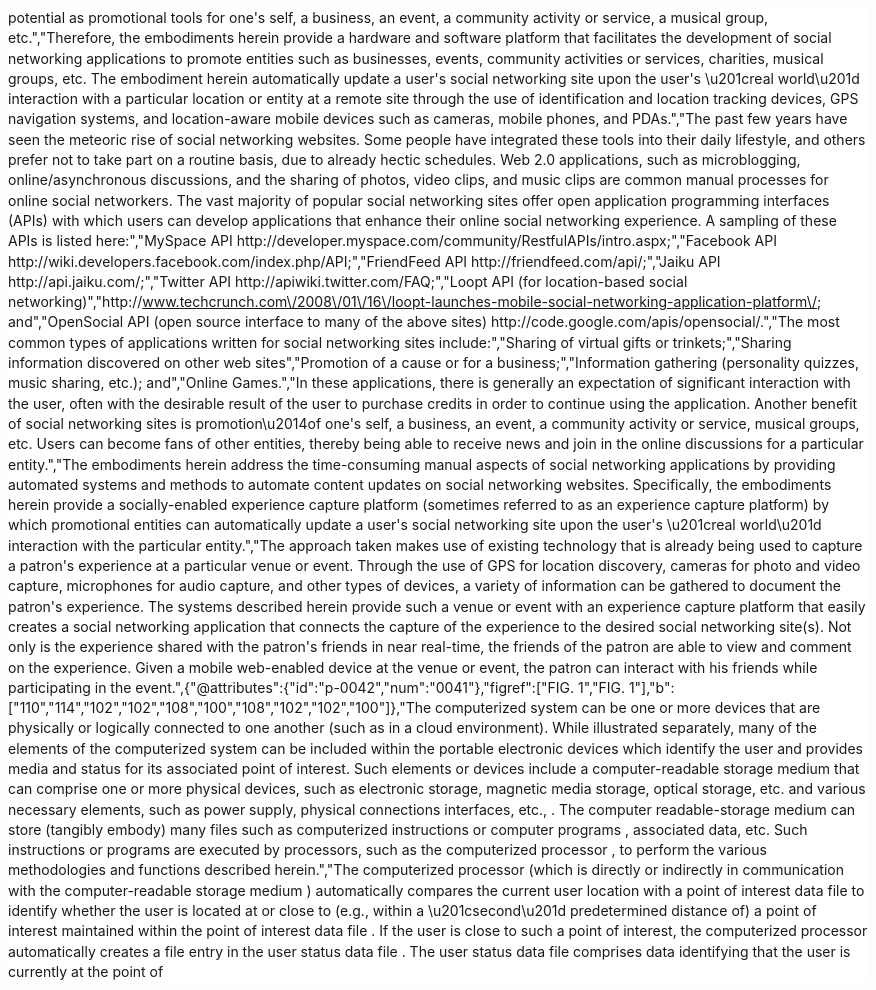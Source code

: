 potential as promotional tools for one's self, a business, an event, a community activity or service, a musical group, etc.","Therefore, the embodiments herein provide a hardware and software platform that facilitates the development of social networking applications to promote entities such as businesses, events, community activities or services, charities, musical groups, etc. The embodiment herein automatically update a user's social networking site upon the user's \u201creal world\u201d interaction with a particular location or entity at a remote site through the use of identification and location tracking devices, GPS navigation systems, and location-aware mobile devices such as cameras, mobile phones, and PDAs.","The past few years have seen the meteoric rise of social networking websites. Some people have integrated these tools into their daily lifestyle, and others prefer not to take part on a routine basis, due to already hectic schedules. Web 2.0 applications, such as microblogging, online\/asynchronous discussions, and the sharing of photos, video clips, and music clips are common manual processes for online social networkers. The vast majority of popular social networking sites offer open application programming interfaces (APIs) with which users can develop applications that enhance their online social networking experience. A sampling of these APIs is listed here:","MySpace API http:\/\/developer.myspace.com\/community\/RestfulAPIs\/intro.aspx;","Facebook API http:\/\/wiki.developers.facebook.com\/index.php\/API;","FriendFeed API http:\/\/friendfeed.com\/api\/;","Jaiku API http:\/\/api.jaiku.com\/;","Twitter API http:\/\/apiwiki.twitter.com\/FAQ;","Loopt API (for location-based social networking)","http:\/\/www.techcrunch.com\/2008\/01\/16\/loopt-launches-mobile-social-networking-application-platform\/; and","OpenSocial API (open source interface to many of the above sites) http:\/\/code.google.com\/apis\/opensocial\/.","The most common types of applications written for social networking sites include:","Sharing of virtual gifts or trinkets;","Sharing information discovered on other web sites","Promotion of a cause or for a business;","Information gathering (personality quizzes, music sharing, etc.); and","Online Games.","In these applications, there is generally an expectation of significant interaction with the user, often with the desirable result of the user to purchase credits in order to continue using the application. Another benefit of social networking sites is promotion\u2014of one's self, a business, an event, a community activity or service, musical groups, etc. Users can become fans of other entities, thereby being able to receive news and join in the online discussions for a particular entity.","The embodiments herein address the time-consuming manual aspects of social networking applications by providing automated systems and methods to automate content updates on social networking websites. Specifically, the embodiments herein provide a socially-enabled experience capture platform (sometimes referred to as an experience capture platform) by which promotional entities can automatically update a user's social networking site upon the user's \u201creal world\u201d interaction with the particular entity.","The approach taken makes use of existing technology that is already being used to capture a patron's experience at a particular venue or event. Through the use of GPS for location discovery, cameras for photo and video capture, microphones for audio capture, and other types of devices, a variety of information can be gathered to document the patron's experience. The systems described herein provide such a venue or event with an experience capture platform that easily creates a social networking application that connects the capture of the experience to the desired social networking site(s). Not only is the experience shared with the patron's friends in near real-time, the friends of the patron are able to view and comment on the experience. Given a mobile web-enabled device at the venue or event, the patron can interact with his friends while participating in the event.",{"@attributes":{"id":"p-0042","num":"0041"},"figref":["FIG. 1","FIG. 1"],"b":["110","114","102","102","108","100","108","102","102","100"]},"The computerized system  can be one or more devices that are physically or logically connected to one another (such as in a cloud environment). While illustrated separately, many of the elements of the computerized system  can be included within the portable electronic devices  which identify the user and provides media and status for its associated point of interest. Such elements or devices include a computer-readable storage medium  that can comprise one or more physical devices, such as electronic storage, magnetic media storage, optical storage, etc. and various necessary elements, such as power supply, physical connections interfaces, etc., . The computer readable-storage medium  can store (tangibly embody) many files such as computerized instructions or computer programs , associated data, etc. Such instructions or programs  are executed by processors, such as the computerized processor , to perform the various methodologies and functions described herein.","The computerized processor  (which is directly or indirectly in communication with the computer-readable storage medium ) automatically compares the current user location with a point of interest data file  to identify whether the user is located at or close to (e.g., within a \u201csecond\u201d predetermined distance of) a point of interest maintained within the point of interest data file . If the user is close to such a point of interest, the computerized processor  automatically creates a file entry in the user status data file . The user status data file  comprises data identifying that the user is currently at the point of
